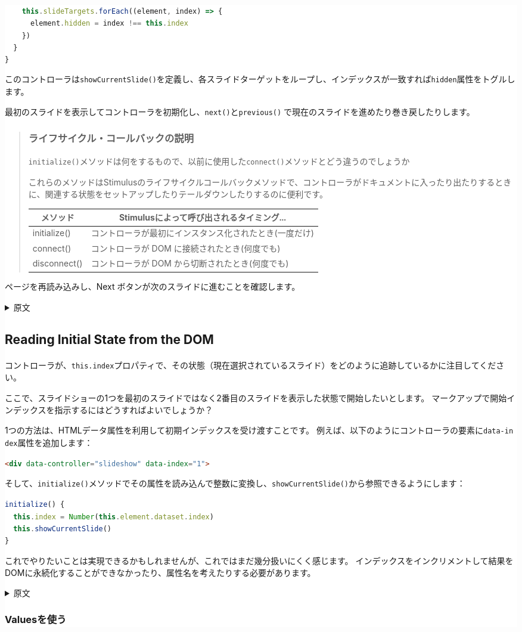 ```javascript
    this.slideTargets.forEach((element, index) => {
      element.hidden = index !== this.index
    })
  }
}
```

このコントローラは`showCurrentSlide()`を定義し、各スライドターゲットをループし、インデックスが一致すれば`hidden`属性をトグルします。

最初のスライドを表示してコントローラを初期化し、`next()`と`previous()` で現在のスライドを進めたり巻き戻したりします。

> ### ライフサイクル・コールバックの説明
>
> `initialize()`メソッドは何をするもので、以前に使用した`connect()`メソッドとどう違うのでしょうか
>
> これらのメソッドはStimulusのライフサイクルコールバックメソッドで、コントローラがドキュメントに入ったり出たりするときに、関連する状態をセットアップしたりテールダウンしたりするのに便利です。
>
> | メソッド         | Stimulusによって呼び出されるタイミング...   |
> |--------------|------------------------------|
> | initialize() | コントローラが最初にインスタンス化されたとき(一度だけ) |
> | connect()    | コントローラが DOM に接続されたとき(何度でも)   |
> | disconnect() | コントローラが DOM から切断されたとき(何度でも)  | 

ページを再読み込みし、Next ボタンが次のスライドに進むことを確認します。



<details><summary>原文</summary></details>

## Reading Initial State from the DOM

コントローラが、`this.index`プロパティで、その状態（現在選択されているスライド）をどのように追跡しているかに注目してください。

ここで、スライドショーの1つを最初のスライドではなく2番目のスライドを表示した状態で開始したいとします。 マークアップで開始インデックスを指示するにはどうすればよいでしょうか？

1つの方法は、HTMLデータ属性を利用して初期インデックスを受け渡すことです。 例えば、以下のようにコントローラの要素に`data-index`属性を追加します：

```html
<div data-controller="slideshow" data-index="1">
```

そして、`initialize()`メソッドでその属性を読み込んで整数に変換し、`showCurrentSlide()`から参照できるようにします：

```javascript
initialize() {
  this.index = Number(this.element.dataset.index)
  this.showCurrentSlide()
}
```

これでやりたいことは実現できるかもしれませんが、これではまだ幾分扱いにくく感じます。 インデックスをインクリメントして結果をDOMに永続化することができなかったり、属性名を考えたりする必要があります。

<details><summary>原文</summary></details>


### Valuesを使う
